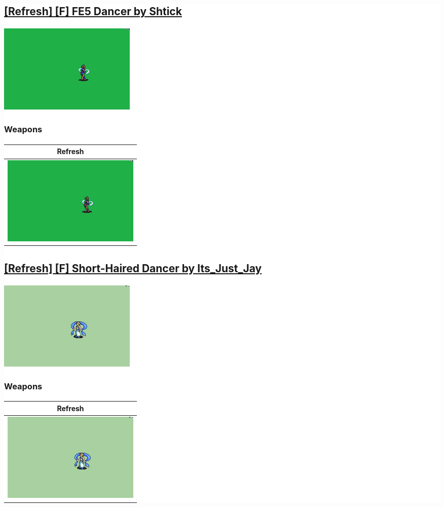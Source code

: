 ## [\[Refresh\] \[F\] FE5 Dancer by Shtick](./%5BRefresh%5D%20%5BF%5D%20FE5%20Dancer%20by%20Shtick/%5BRefresh%5D%20%5BF%5D%20FE5%20Dancer%20by%20Shtick)

<img src="./%5BRefresh%5D%20%5BF%5D%20FE5%20Dancer%20by%20Shtick/8.%20Refresh/Refresh_000.png" alt="[Refresh] [F] FE5 Dancer by Shtick standing" />


### Weapons


|Refresh |
|  :---: |
| <img alt="Refresh animation" src="./%5BRefresh%5D%20%5BF%5D%20FE5%20Dancer%20by%20Shtick/8.%20Refresh/Refresh.gif" /> |


## [\[Refresh\] \[F\] Short-Haired Dancer by Its_Just_Jay](./%5BRefresh%5D%20%5BF%5D%20Short-Haired%20Dancer%20by%20Its_Just_Jay/%5BRefresh%5D%20%5BF%5D%20Short-Haired%20Dancer%20by%20Its_Just_Jay)

<img src="./%5BRefresh%5D%20%5BF%5D%20Short-Haired%20Dancer%20by%20Its_Just_Jay/8.%20Refresh/Refresh_000.png" alt="[Refresh] [F] Short-Haired Dancer by Its_Just_Jay standing" />


### Weapons


|Refresh |
|  :---: |
| <img alt="Refresh animation" src="./%5BRefresh%5D%20%5BF%5D%20Short-Haired%20Dancer%20by%20Its_Just_Jay/8.%20Refresh/Refresh.gif" /> |
